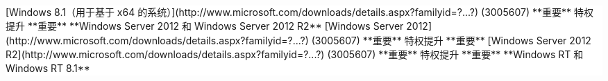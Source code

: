 </td>
</tr>
<tr>
<td style="border:1px solid black;">
[Windows 8.1（用于基于 x64 的系统）](http://www.microsoft.com/downloads/details.aspx?familyid=?...?)  
(3005607)

</td>
<td style="border:1px solid black;">
**重要**  
特权提升

</td>
<td style="border:1px solid black;">
**重要**

</td>
</tr>
<tr>
<td style="border:1px solid black;" colspan="3">
**Windows Server 2012 和 Windows Server 2012 R2**

</td>
</tr>
<tr>
<td style="border:1px solid black;">
[Windows Server 2012](http://www.microsoft.com/downloads/details.aspx?familyid=?...?)  
(3005607)

</td>
<td style="border:1px solid black;">
**重要**  
特权提升

</td>
<td style="border:1px solid black;">
**重要**

</td>
</tr>
<tr>
<td style="border:1px solid black;">
[Windows Server 2012 R2](http://www.microsoft.com/downloads/details.aspx?familyid=?...?)  
(3005607)

</td>
<td style="border:1px solid black;">
**重要**  
特权提升

</td>
<td style="border:1px solid black;">
**重要**

</td>
</tr>
<tr>
<td style="border:1px solid black;" colspan="3">
**Windows RT 和 Windows RT 8.1**
